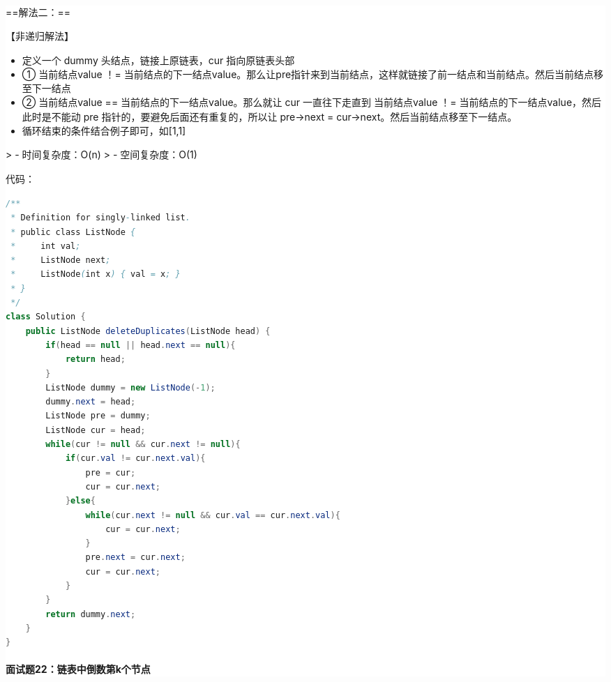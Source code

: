 

==解法二：==

【非递归解法】

- 定义一个 dummy 头结点，链接上原链表，cur 指向原链表头部
- ① 当前结点value ！= 当前结点的下一结点value。那么让pre指针来到当前结点，这样就链接了前一结点和当前结点。然后当前结点移至下一结点
- ② 当前结点value == 当前结点的下一结点value。那么就让 cur 一直往下走直到 当前结点value ！= 当前结点的下一结点value，然后此时是不能动 pre 指针的，要避免后面还有重复的，所以让 pre->next = cur->next。然后当前结点移至下一结点。
- 循环结束的条件结合例子即可，如[1,1]

\> - 时间复杂度：O(n) > - 空间复杂度：O(1)



代码：

```java
/**
 * Definition for singly-linked list.
 * public class ListNode {
 *     int val;
 *     ListNode next;
 *     ListNode(int x) { val = x; }
 * }
 */
class Solution {
    public ListNode deleteDuplicates(ListNode head) {
        if(head == null || head.next == null){
            return head;
        }
        ListNode dummy = new ListNode(-1);
        dummy.next = head;
        ListNode pre = dummy;
        ListNode cur = head;
        while(cur != null && cur.next != null){
            if(cur.val != cur.next.val){
                pre = cur;
                cur = cur.next;
            }else{
                while(cur.next != null && cur.val == cur.next.val){
                    cur = cur.next;
                }
                pre.next = cur.next;
                cur = cur.next;
            }
        }
        return dummy.next;
    }
}
```



#### 面试题22：链表中倒数第k个节点
